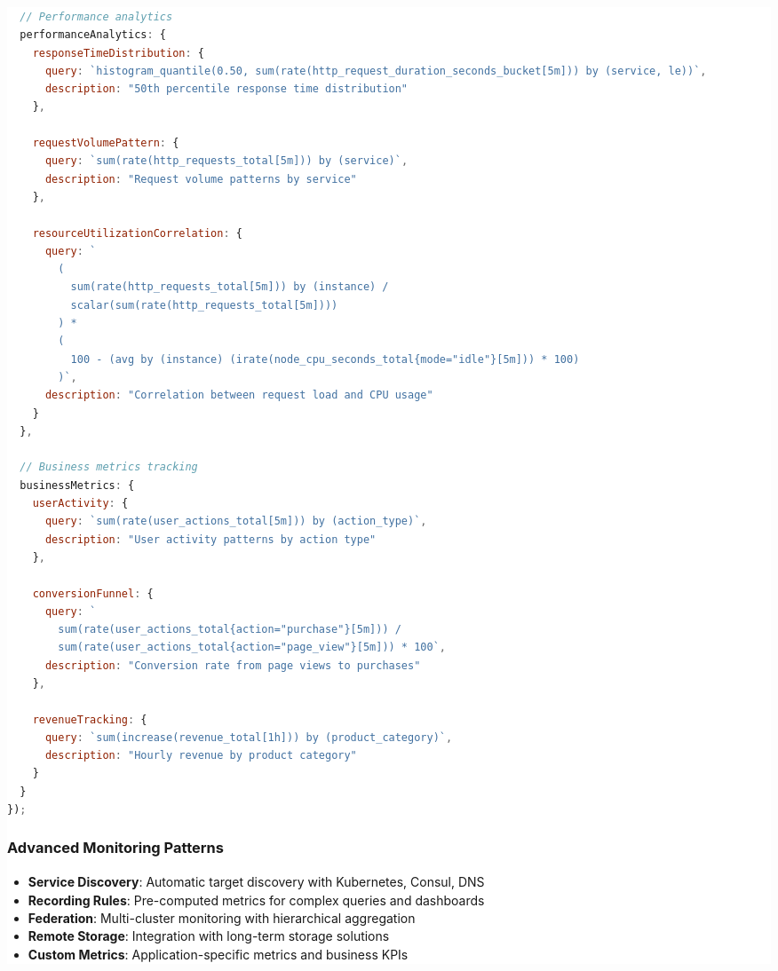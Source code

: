 ```javascript
  // Performance analytics
  performanceAnalytics: {
    responseTimeDistribution: {
      query: `histogram_quantile(0.50, sum(rate(http_request_duration_seconds_bucket[5m])) by (service, le))`,
      description: "50th percentile response time distribution"
    },
    
    requestVolumePattern: {
      query: `sum(rate(http_requests_total[5m])) by (service)`,
      description: "Request volume patterns by service"
    },
    
    resourceUtilizationCorrelation: {
      query: `
        (
          sum(rate(http_requests_total[5m])) by (instance) /
          scalar(sum(rate(http_requests_total[5m])))
        ) * 
        (
          100 - (avg by (instance) (irate(node_cpu_seconds_total{mode="idle"}[5m])) * 100)
        )`,
      description: "Correlation between request load and CPU usage"
    }
  },
  
  // Business metrics tracking
  businessMetrics: {
    userActivity: {
      query: `sum(rate(user_actions_total[5m])) by (action_type)`,
      description: "User activity patterns by action type"
    },
    
    conversionFunnel: {
      query: `
        sum(rate(user_actions_total{action="purchase"}[5m])) /
        sum(rate(user_actions_total{action="page_view"}[5m])) * 100`,
      description: "Conversion rate from page views to purchases"
    },
    
    revenueTracking: {
      query: `sum(increase(revenue_total[1h])) by (product_category)`,
      description: "Hourly revenue by product category"
    }
  }
});
```

### Advanced Monitoring Patterns
- **Service Discovery**: Automatic target discovery with Kubernetes, Consul, DNS
- **Recording Rules**: Pre-computed metrics for complex queries and dashboards
- **Federation**: Multi-cluster monitoring with hierarchical aggregation
- **Remote Storage**: Integration with long-term storage solutions
- **Custom Metrics**: Application-specific metrics and business KPIs

